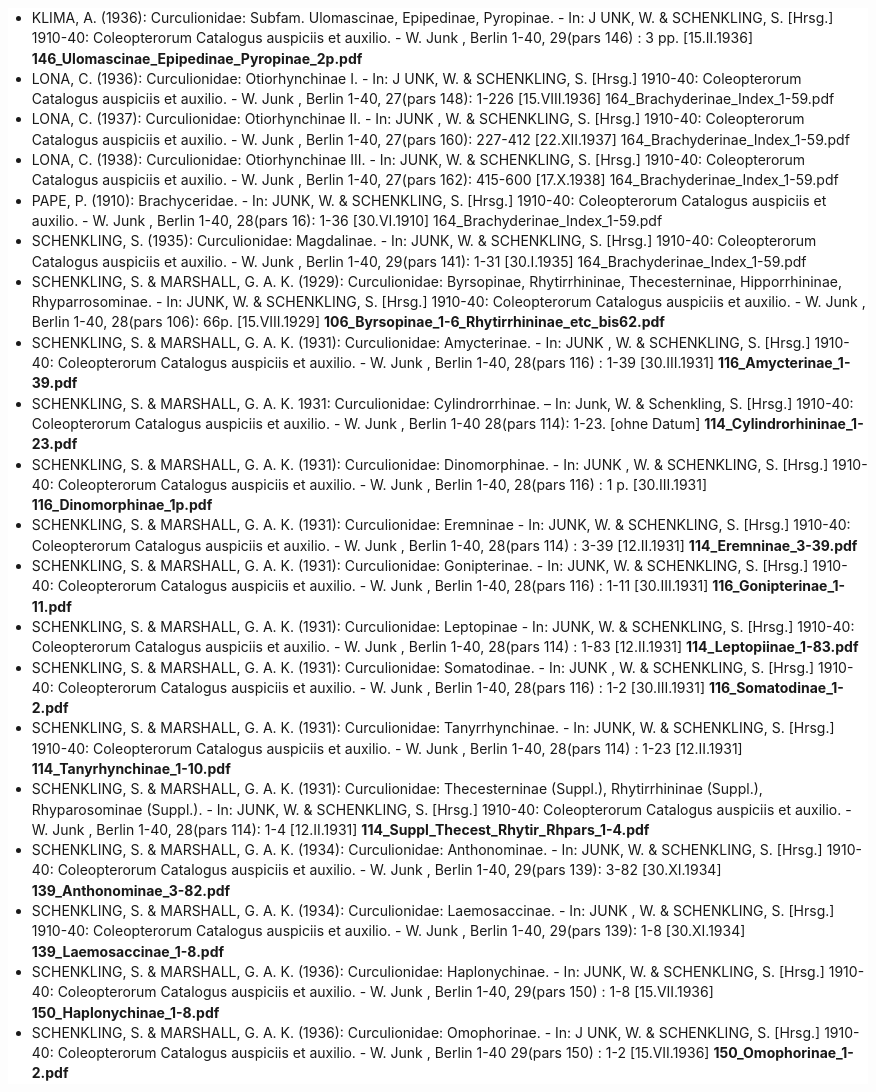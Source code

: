 - KLIMA, A. (1936): Curculionidae: Subfam. Ulomascinae, Epipedinae, Pyropinae. - In: J UNK, W. & SCHENKLING, S. [Hrsg.] 1910-40: Coleopterorum Catalogus auspiciis et auxilio. - W. Junk , Berlin 1-40, 29(pars 146) : 3 pp. [15.II.1936] **146_Ulomascinae_Epipedinae_Pyropinae_2p.pdf**
- LONA, C. (1936): Curculionidae: Otiorhynchinae I. - In: J UNK, W. & SCHENKLING, S. [Hrsg.] 1910-40: Coleopterorum Catalogus auspiciis et auxilio. - W. Junk , Berlin 1-40, 27(pars 148): 1-226 [15.VIII.1936] 164_Brachyderinae_Index_1-59.pdf
- LONA, C. (1937): Curculionidae: Otiorhynchinae II. - In: JUNK , W. & SCHENKLING, S. [Hrsg.] 1910-40: Coleopterorum Catalogus auspiciis et auxilio. - W. Junk , Berlin 1-40, 27(pars 160): 227-412 [22.XII.1937] 164_Brachyderinae_Index_1-59.pdf
- LONA, C. (1938): Curculionidae: Otiorhynchinae III. - In: JUNK, W. & SCHENKLING, S. [Hrsg.] 1910-40: Coleopterorum Catalogus auspiciis et auxilio. - W. Junk , Berlin 1-40, 27(pars 162): 415-600 [17.X.1938] 164_Brachyderinae_Index_1-59.pdf
- PAPE, P. (1910): Brachyceridae. - In: JUNK, W. & SCHENKLING, S. [Hrsg.] 1910-40: Coleopterorum Catalogus auspiciis et auxilio. - W. Junk , Berlin 1-40, 28(pars 16): 1-36 [30.VI.1910] 164_Brachyderinae_Index_1-59.pdf
- SCHENKLING, S. (1935): Curculionidae: Magdalinae. - In: JUNK, W. & SCHENKLING, S. [Hrsg.] 1910-40: Coleopterorum Catalogus auspiciis et auxilio. - W. Junk , Berlin 1-40, 29(pars 141): 1-31 [30.I.1935] 164_Brachyderinae_Index_1-59.pdf
- SCHENKLING, S. & MARSHALL, G. A. K. (1929): Curculionidae: Byrsopinae, Rhytirrhininae, Thecesterninae, Hipporrhininae, Rhyparrosominae. - In: JUNK, W. & SCHENKLING, S. [Hrsg.] 1910-40: Coleopterorum Catalogus auspiciis et auxilio. - W. Junk , Berlin 1-40, 28(pars 106): 66p. [15.VIII.1929] **106_Byrsopinae_1-6_Rhytirrhininae_etc_bis62.pdf**
- SCHENKLING, S. & MARSHALL, G. A. K. (1931): Curculionidae: Amycterinae. - In: JUNK , W. & SCHENKLING, S. [Hrsg.] 1910-40: Coleopterorum Catalogus auspiciis et auxilio. - W. Junk , Berlin 1-40, 28(pars 116) : 1-39 [30.III.1931] **116_Amycterinae_1-39.pdf**
- SCHENKLING, S. & MARSHALL, G. A. K. 1931: Curculionidae: Cylindrorrhinae. – In: Junk, W. & Schenkling, S. [Hrsg.] 1910-40: Coleopterorum Catalogus auspiciis et auxilio. - W. Junk , Berlin 1-40 28(pars 114): 1-23. [ohne Datum] **114_Cylindrorhininae_1-23.pdf**
- SCHENKLING, S. & MARSHALL, G. A. K. (1931): Curculionidae: Dinomorphinae. - In: JUNK , W. & SCHENKLING, S. [Hrsg.] 1910-40: Coleopterorum Catalogus auspiciis et auxilio. - W. Junk , Berlin 1-40, 28(pars 116) : 1 p. [30.III.1931] **116_Dinomorphinae_1p.pdf**
- SCHENKLING, S. & MARSHALL, G. A. K. (1931): Curculionidae: Eremninae - In: JUNK, W. & SCHENKLING, S. [Hrsg.] 1910-40: Coleopterorum Catalogus auspiciis et auxilio. - W. Junk , Berlin 1-40, 28(pars 114) : 3-39 [12.II.1931] **114_Eremninae_3-39.pdf**
- SCHENKLING, S. & MARSHALL, G. A. K. (1931): Curculionidae: Gonipterinae. - In: JUNK, W. & SCHENKLING, S. [Hrsg.] 1910-40: Coleopterorum Catalogus auspiciis et auxilio. - W. Junk , Berlin 1-40, 28(pars 116) : 1-11 [30.III.1931] **116_Gonipterinae_1-11.pdf**
- SCHENKLING, S. & MARSHALL, G. A. K. (1931): Curculionidae: Leptopinae - In: JUNK, W. & SCHENKLING, S. [Hrsg.] 1910-40: Coleopterorum Catalogus auspiciis et auxilio. - W. Junk , Berlin 1-40, 28(pars 114) : 1-83 [12.II.1931] **114_Leptopiinae_1-83.pdf**
- SCHENKLING, S. & MARSHALL, G. A. K. (1931): Curculionidae: Somatodinae. - In: JUNK , W. & SCHENKLING, S. [Hrsg.] 1910-40: Coleopterorum Catalogus auspiciis et auxilio. - W. Junk , Berlin 1-40, 28(pars 116) : 1-2 [30.III.1931] **116_Somatodinae_1-2.pdf**
- SCHENKLING, S. & MARSHALL, G. A. K. (1931): Curculionidae: Tanyrrhynchinae. - In: JUNK, W. & SCHENKLING, S. [Hrsg.] 1910-40: Coleopterorum Catalogus auspiciis et auxilio. - W. Junk , Berlin 1-40, 28(pars 114) : 1-23 [12.II.1931] **114_Tanyrhynchinae_1-10.pdf**
- SCHENKLING, S. & MARSHALL, G. A. K. (1931): Curculionidae: Thecesterninae (Suppl.), Rhytirrhininae (Suppl.), Rhyparosominae (Suppl.). - In: JUNK, W. & SCHENKLING, S. [Hrsg.] 1910-40: Coleopterorum Catalogus auspiciis et auxilio. - W. Junk , Berlin 1-40, 28(pars 114): 1-4 [12.II.1931] **114_Suppl_Thecest_Rhytir_Rhpars_1-4.pdf**
- SCHENKLING, S. & MARSHALL, G. A. K. (1934): Curculionidae: Anthonominae. - In: JUNK, W. & SCHENKLING, S. [Hrsg.] 1910-40: Coleopterorum Catalogus auspiciis et auxilio. - W. Junk , Berlin 1-40, 29(pars 139): 3-82 [30.XI.1934] **139_Anthonominae_3-82.pdf**
- SCHENKLING, S. & MARSHALL, G. A. K. (1934): Curculionidae: Laemosaccinae. - In: JUNK , W. & SCHENKLING, S. [Hrsg.] 1910-40: Coleopterorum Catalogus auspiciis et auxilio. - W. Junk , Berlin 1-40, 29(pars 139): 1-8 [30.XI.1934] **139_Laemosaccinae_1-8.pdf**
- SCHENKLING, S. & MARSHALL, G. A. K. (1936): Curculionidae: Haplonychinae. - In: JUNK, W. & SCHENKLING, S. [Hrsg.] 1910-40: Coleopterorum Catalogus auspiciis et auxilio. - W. Junk , Berlin 1-40, 29(pars 150) : 1-8 [15.VII.1936] **150_Haplonychinae_1-8.pdf**
- SCHENKLING, S. & MARSHALL, G. A. K. (1936): Curculionidae: Omophorinae. - In: J UNK, W. & SCHENKLING, S. [Hrsg.] 1910-40: Coleopterorum Catalogus auspiciis et auxilio. - W. Junk , Berlin 1-40 29(pars 150) : 1-2 [15.VII.1936] **150_Omophorinae_1-2.pdf**